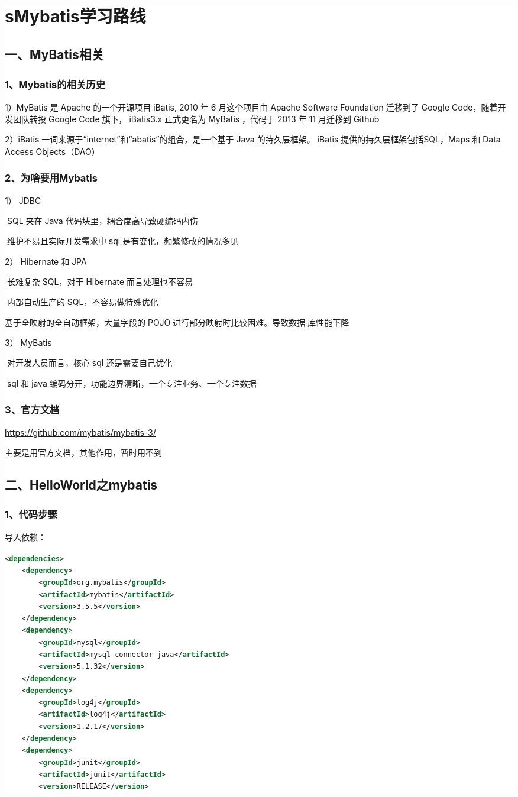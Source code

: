 # sMybatis学习路线

## 一、MyBatis相关

###  1、Mybatis的相关历史

1）MyBatis 是 Apache 的一个开源项目 iBatis, 2010 年 6 月这个项目由 Apache Software Foundation 迁移到了 Google Code，随着开发团队转投 Google Code 旗下， iBatis3.x 正式更名为 MyBatis ，代码于 2013 年 11 月迁移到 Github 

2）iBatis 一词来源于“internet”和“abatis”的组合，是一个基于 Java 的持久层框架。 iBatis 提供的持久层框架包括SQL，Maps 和 Data Access Objects（DAO）

### 2、为啥要用Mybatis

1） JDBC 

​           SQL 夹在 Java 代码块里，耦合度高导致硬编码内伤 

​           维护不易且实际开发需求中 sql 是有变化，频繁修改的情况多见 

2） Hibernate 和 JPA 

​         长难复杂 SQL，对于 Hibernate 而言处理也不容易 

​         内部自动生产的 SQL，不容易做特殊优化 

基于全映射的全自动框架，大量字段的 POJO 进行部分映射时比较困难。导致数据 库性能下降

3） MyBatis 

​        对开发人员而言，核心 sql 还是需要自己优化 

​        sql 和 java 编码分开，功能边界清晰，一个专注业务、一个专注数据

### 3、官方文档

https://github.com/mybatis/mybatis-3/

主要是用官方文档，其他作用，暂时用不到

## 二、HelloWorld之mybatis

### 1、代码步骤

导入依赖：

```xml
<dependencies>
    <dependency>
        <groupId>org.mybatis</groupId>
        <artifactId>mybatis</artifactId>
        <version>3.5.5</version>
    </dependency>
    <dependency>
        <groupId>mysql</groupId>
        <artifactId>mysql-connector-java</artifactId>
        <version>5.1.32</version>
    </dependency>
    <dependency>
        <groupId>log4j</groupId>
        <artifactId>log4j</artifactId>
        <version>1.2.17</version>
    </dependency>
    <dependency>
        <groupId>junit</groupId>
        <artifactId>junit</artifactId>
        <version>RELEASE</version>
```
